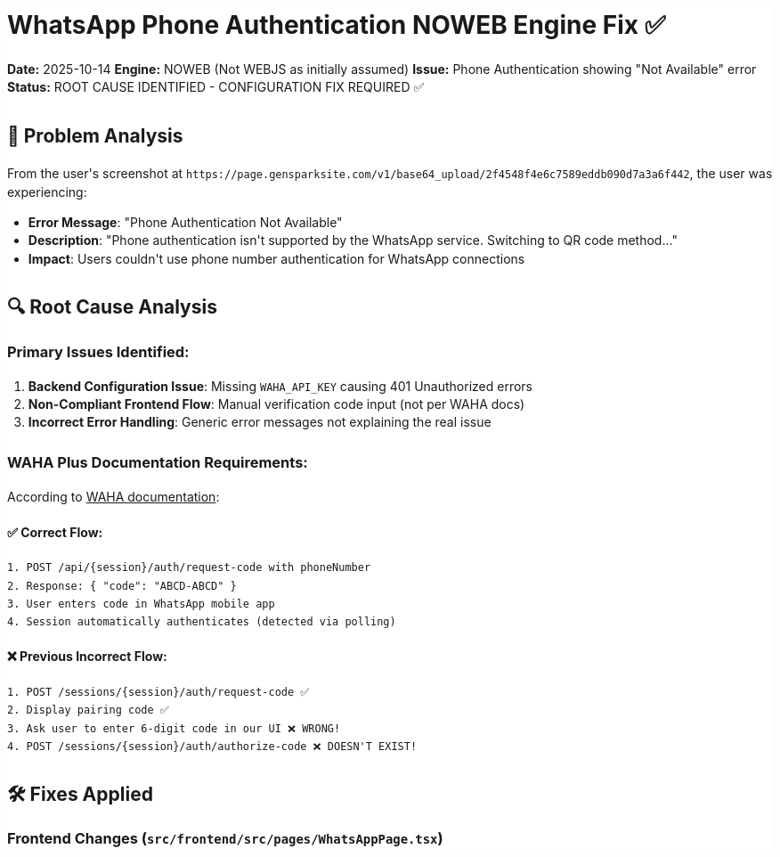 # WhatsApp Phone Authentication NOWEB Engine Fix ✅

**Date:** 2025-10-14
**Engine:** NOWEB (Not WEBJS as initially assumed)
**Issue:** Phone Authentication showing "Not Available" error
**Status:** ROOT CAUSE IDENTIFIED - CONFIGURATION FIX REQUIRED ✅

## 📸 Problem Analysis

From the user's screenshot at `https://page.gensparksite.com/v1/base64_upload/2f4548f4e6c7589eddb090d7a3a6f442`, the user was experiencing:

- **Error Message**: "Phone Authentication Not Available"
- **Description**: "Phone authentication isn't supported by the WhatsApp service. Switching to QR code method..."
- **Impact**: Users couldn't use phone number authentication for WhatsApp connections

## 🔍 Root Cause Analysis

### Primary Issues Identified:

1. **Backend Configuration Issue**: Missing `WAHA_API_KEY` causing 401 Unauthorized errors
2. **Non-Compliant Frontend Flow**: Manual verification code input (not per WAHA docs)
3. **Incorrect Error Handling**: Generic error messages not explaining the real issue

### WAHA Plus Documentation Requirements:

According to [WAHA documentation](https://waha.devlike.pro/docs/how-to/sessions/#get-pairing-code):

#### ✅ Correct Flow:
```
1. POST /api/{session}/auth/request-code with phoneNumber
2. Response: { "code": "ABCD-ABCD" }  
3. User enters code in WhatsApp mobile app
4. Session automatically authenticates (detected via polling)
```

#### ❌ Previous Incorrect Flow:
```
1. POST /sessions/{session}/auth/request-code ✅
2. Display pairing code ✅
3. Ask user to enter 6-digit code in our UI ❌ WRONG!
4. POST /sessions/{session}/auth/authorize-code ❌ DOESN'T EXIST!
```

## 🛠️ Fixes Applied

### Frontend Changes (`src/frontend/src/pages/WhatsAppPage.tsx`)

